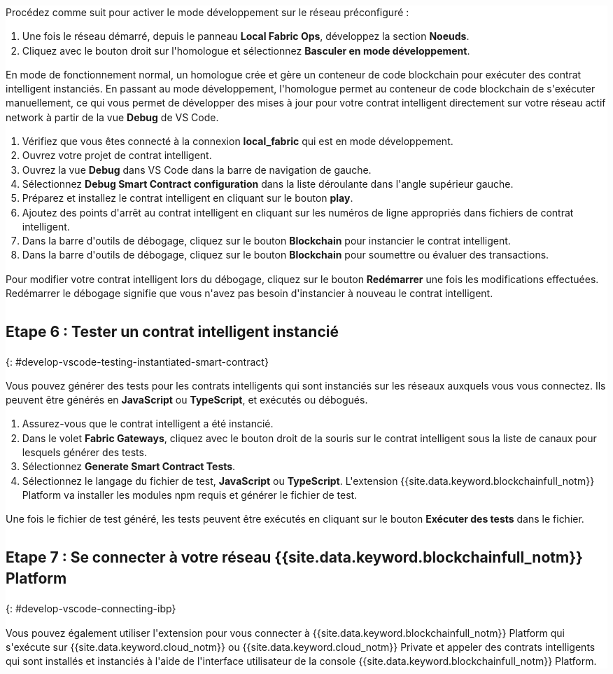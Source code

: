 Procédez comme suit pour activer le mode développement sur le réseau préconfiguré :

1. Une fois le réseau démarré, depuis le panneau **Local Fabric Ops**, développez la section **Noeuds**.
2. Cliquez avec le bouton droit sur l'homologue et sélectionnez **Basculer en mode développement**.

En mode de fonctionnement normal, un homologue crée et gère un conteneur de code blockchain pour exécuter des contrat intelligent instanciés. En passant au mode développement, l'homologue permet au conteneur de code blockchain de s'exécuter manuellement, ce qui vous permet de développer des mises à jour pour votre contrat intelligent directement sur votre réseau actif network à partir de la vue **Debug** de VS Code.

1. Vérifiez que vous êtes connecté à la connexion **local_fabric** qui est en mode développement.
2. Ouvrez votre projet de contrat intelligent.
3. Ouvrez la vue **Debug** dans VS Code dans la barre de navigation de gauche.
4. Sélectionnez **Debug Smart Contract configuration** dans la liste déroulante dans l'angle supérieur gauche.
5. Préparez et installez le contrat intelligent en cliquant sur le bouton **play**.
6. Ajoutez des points d'arrêt au contrat intelligent en cliquant sur les numéros de ligne appropriés dans fichiers de contrat intelligent.
7. Dans la barre d'outils de débogage, cliquez sur le bouton **Blockchain** pour instancier le contrat intelligent.
8. Dans la barre d'outils de débogage, cliquez sur le bouton **Blockchain** pour soumettre ou évaluer des transactions.

Pour modifier votre contrat intelligent lors du débogage, cliquez sur le bouton **Redémarrer** une fois les modifications effectuées. Redémarrer le débogage signifie que vous n'avez pas besoin d'instancier à nouveau le contrat intelligent.

## Etape 6 : Tester un contrat intelligent instancié
{: #develop-vscode-testing-instantiated-smart-contract}

Vous pouvez générer des tests pour les contrats intelligents qui sont instanciés sur les réseaux auxquels vous vous connectez. Ils peuvent être générés en **JavaScript** ou **TypeScript**, et exécutés ou débogués.

1. Assurez-vous que le contrat intelligent a été instancié.
2. Dans le volet **Fabric Gateways**, cliquez avec le bouton droit de la souris sur le contrat intelligent sous la liste de canaux pour lesquels générer des tests.
3. Sélectionnez **Generate Smart Contract Tests**.
4. Sélectionnez le langage du fichier de test, **JavaScript** ou **TypeScript**. L'extension {{site.data.keyword.blockchainfull_notm}} Platform va installer les modules npm requis et générer le fichier de test.

Une fois le fichier de test généré, les tests peuvent être exécutés en cliquant sur le bouton **Exécuter des tests** dans le fichier.


## Etape 7 : Se connecter à votre réseau {{site.data.keyword.blockchainfull_notm}} Platform
{: #develop-vscode-connecting-ibp}

Vous pouvez également utiliser l'extension pour vous connecter à {{site.data.keyword.blockchainfull_notm}} Platform qui s'exécute sur {{site.data.keyword.cloud_notm}} ou {{site.data.keyword.cloud_notm}} Private et appeler des contrats intelligents qui sont installés et instanciés à l'aide de l'interface utilisateur de la console {{site.data.keyword.blockchainfull_notm}} Platform.
